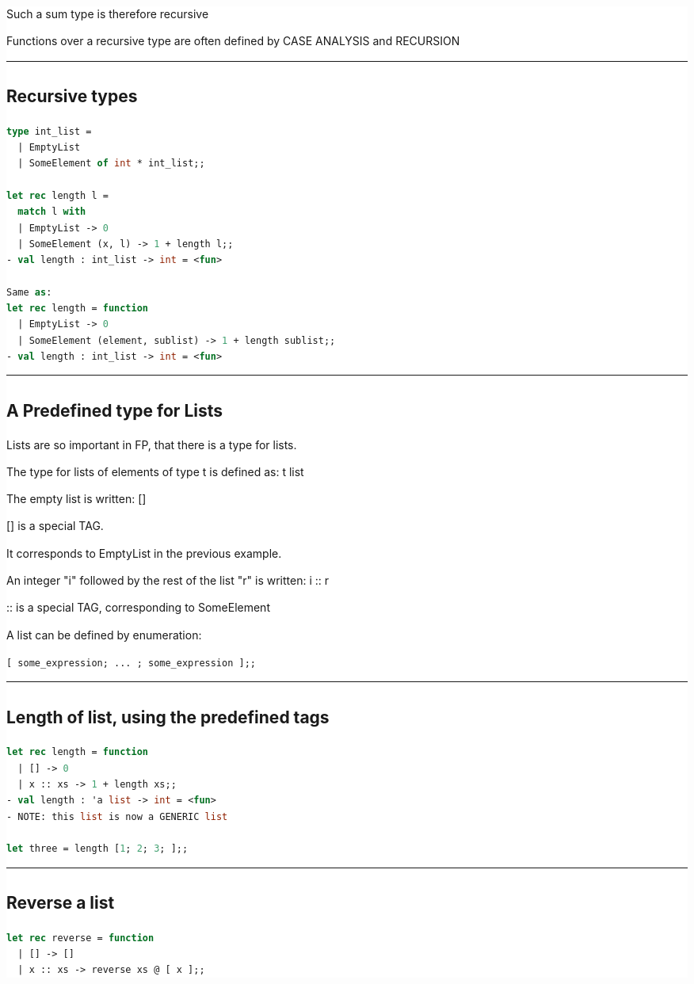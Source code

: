 Such a sum type is therefore recursive

Functions over a recursive type are often defined by CASE ANALYSIS and RECURSION

------------------------------------------------------------
## Recursive types
```ocaml
type int_list =
  | EmptyList
  | SomeElement of int * int_list;;

let rec length l =
  match l with
  | EmptyList -> 0
  | SomeElement (x, l) -> 1 + length l;;
- val length : int_list -> int = <fun>

Same as:
let rec length = function
  | EmptyList -> 0
  | SomeElement (element, sublist) -> 1 + length sublist;;
- val length : int_list -> int = <fun>

```

------------------------------------------------------------
## A Predefined type for Lists

Lists are so important in FP, that there is a type for lists.

The type for lists of elements of type t is defined as: t list

The empty list is written: []

[] is a special TAG.

It corresponds to EmptyList in the previous example.

An integer "i" followed by the rest of the list "r" is written: i :: r

:: is a special TAG, corresponding to SomeElement

A list can be defined by enumeration:
```
[ some_expression; ... ; some_expression ];;
```

------------------------------------------------------------
## Length of list, using the predefined tags
```ocaml
let rec length = function
  | [] -> 0
  | x :: xs -> 1 + length xs;;
- val length : 'a list -> int = <fun>
- NOTE: this list is now a GENERIC list

let three = length [1; 2; 3; ];;
```
------------------------------------------------------------
## Reverse a list
```ocaml
let rec reverse = function
  | [] -> []
  | x :: xs -> reverse xs @ [ x ];;

```